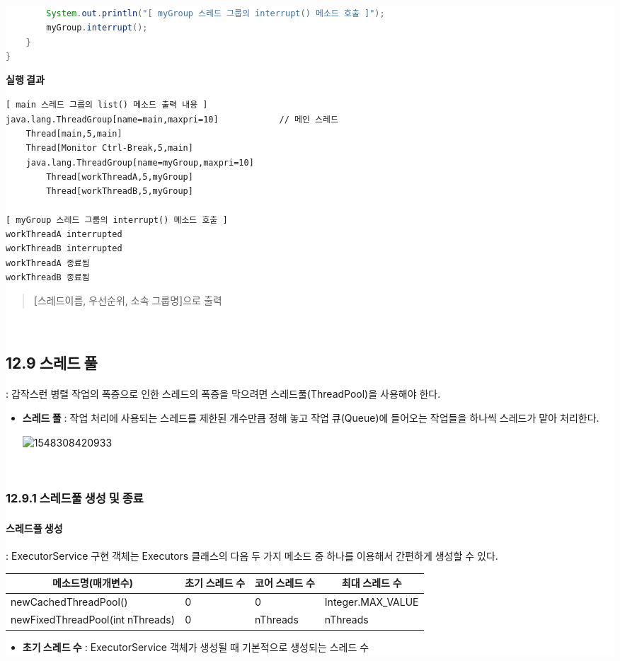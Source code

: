   ```java
          System.out.println("[ myGroup 스레드 그룹의 interrupt() 메소드 호출 ]");
          myGroup.interrupt();
      }
  }
  ```

  **실행 결과**

  ```
  [ main 스레드 그룹의 list() 메소드 출력 내용 ]
  java.lang.ThreadGroup[name=main,maxpri=10]			// 메인 스레드
      Thread[main,5,main]
      Thread[Monitor Ctrl-Break,5,main]
      java.lang.ThreadGroup[name=myGroup,maxpri=10]
          Thread[workThreadA,5,myGroup]
          Thread[workThreadB,5,myGroup]
  
  [ myGroup 스레드 그룹의 interrupt() 메소드 호출 ]
  workThreadA interrupted
  workThreadB interrupted
  workThreadA 종료됨
  workThreadB 종료됨
  ```

  > [스레드이름, 우선순위, 소속 그룹명]으로 출력



<br>

## 12.9 스레드 풀

: 갑작스런 병렬 작업의 폭증으로 인한 스레드의 폭증을 막으려면 스레드풀(ThreadPool)을 사용해야 한다.

* **스레드 풀** : 작업 처리에 사용되는 스레드를 제한된 개수만큼 정해 놓고 작업 큐(Queue)에 들어오는 작업들을 하나씩 스레드가 맡아 처리한다.

  ![1548308420933](C:\Users\lenovo\AppData\Roaming\Typora\typora-user-images\1548308420933.png)



<br>

### 12.9.1 스레드풀 생성 및 종료

#### 스레드풀 생성

: ExecutorService 구현 객체는 Executors 클래스의 다음 두 가지 메소드 중 하나를 이용해서 간편하게 생성할 수 있다.

| 메소드명(매개변수)               | 초기 스레드 수 | 코어 스레드 수 | 최대 스레드 수    |
| -------------------------------- | -------------- | -------------- | ----------------- |
| newCachedThreadPool()            | 0              | 0              | Integer.MAX_VALUE |
| newFixedThreadPool(int nThreads) | 0              | nThreads       | nThreads          |

* **초기 스레드 수** : ExecutorService 객체가 생성될 때 기본적으로 생성되는 스레드 수
